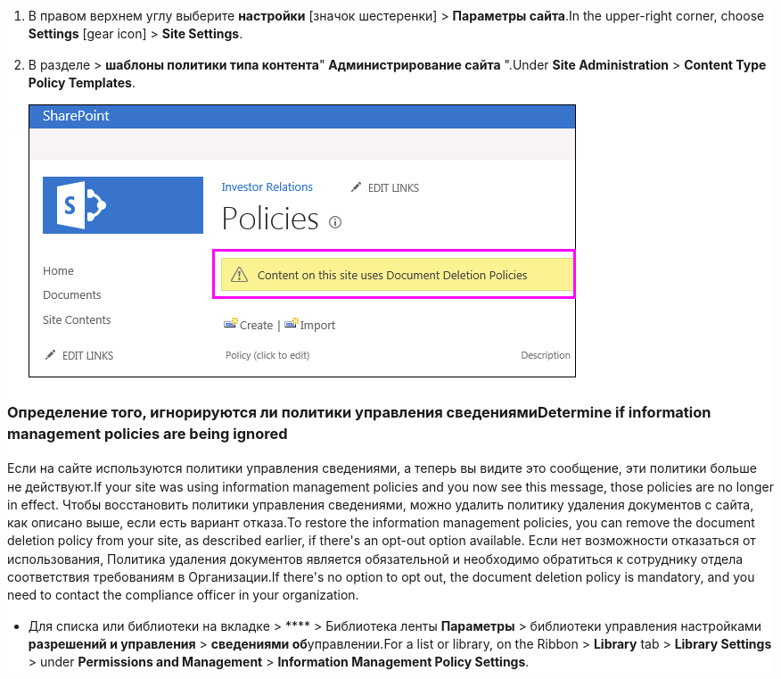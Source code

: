 1. <span data-ttu-id="25aa8-167">В правом верхнем углу выберите **настройки** [значок шестеренки] \> **Параметры сайта**.</span><span class="sxs-lookup"><span data-stu-id="25aa8-167">In the upper-right corner, choose **Settings** [gear icon] \> **Site Settings**.</span></span>
    
2. <span data-ttu-id="25aa8-168">В разделе \> **шаблоны политики типа контента**" **Администрирование сайта** ".</span><span class="sxs-lookup"><span data-stu-id="25aa8-168">Under **Site Administration** \> **Content Type Policy Templates**.</span></span>
    
    ![Предупреждение на сайте, для которого используются политики удаления документов](../media/4cc3d703-9aff-4695-9670-f78c291c0010.png)
  
### <a name="determine-if-information-management-policies-are-being-ignored"></a><span data-ttu-id="25aa8-170">Определение того, игнорируются ли политики управления сведениями</span><span class="sxs-lookup"><span data-stu-id="25aa8-170">Determine if information management policies are being ignored</span></span>

<span data-ttu-id="25aa8-171">Если на сайте используются политики управления сведениями, а теперь вы видите это сообщение, эти политики больше не действуют.</span><span class="sxs-lookup"><span data-stu-id="25aa8-171">If your site was using information management policies and you now see this message, those policies are no longer in effect.</span></span> <span data-ttu-id="25aa8-172">Чтобы восстановить политики управления сведениями, можно удалить политику удаления документов с сайта, как описано выше, если есть вариант отказа.</span><span class="sxs-lookup"><span data-stu-id="25aa8-172">To restore the information management policies, you can remove the document deletion policy from your site, as described earlier, if there's an opt-out option available.</span></span> <span data-ttu-id="25aa8-173">Если нет возможности отказаться от использования, Политика удаления документов является обязательной и необходимо обратиться к сотруднику отдела соответствия требованиям в Организации.</span><span class="sxs-lookup"><span data-stu-id="25aa8-173">If there's no option to opt out, the document deletion policy is mandatory, and you need to contact the compliance officer in your organization.</span></span>
  
- <span data-ttu-id="25aa8-174">Для списка или библиотеки на вкладке \> \*\*\*\* \> Библиотека ленты **Параметры** \> библиотеки управления настройками **разрешений и управления** \> **сведениями об**управлении.</span><span class="sxs-lookup"><span data-stu-id="25aa8-174">For a list or library, on the Ribbon \> **Library** tab \> **Library Settings** \> under **Permissions and Management** \> **Information Management Policy Settings**.</span></span>
    